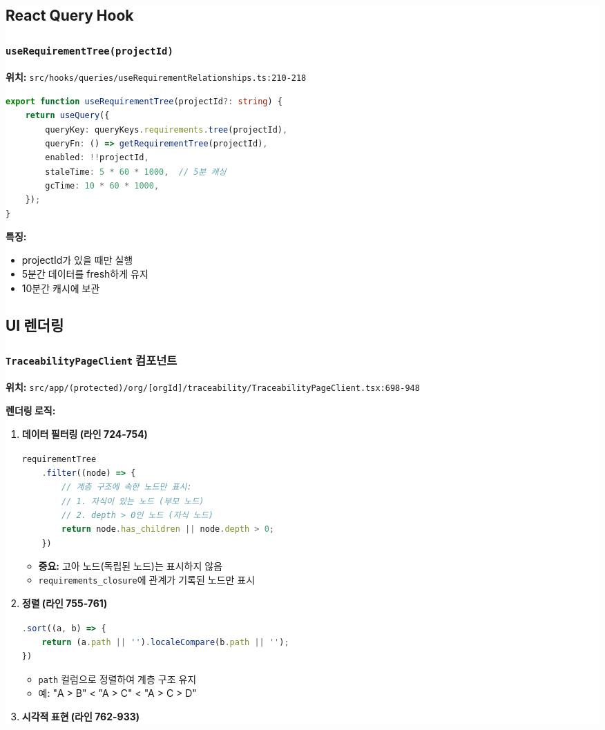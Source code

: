 ## React Query Hook

### `useRequirementTree(projectId)`

**위치:** `src/hooks/queries/useRequirementRelationships.ts:210-218`

```typescript
export function useRequirementTree(projectId?: string) {
    return useQuery({
        queryKey: queryKeys.requirements.tree(projectId),
        queryFn: () => getRequirementTree(projectId),
        enabled: !!projectId,
        staleTime: 5 * 60 * 1000,  // 5분 캐싱
        gcTime: 10 * 60 * 1000,
    });
}
```

**특징:**
- projectId가 있을 때만 실행
- 5분간 데이터를 fresh하게 유지
- 10분간 캐시에 보관

## UI 렌더링

### `TraceabilityPageClient` 컴포넌트

**위치:** `src/app/(protected)/org/[orgId]/traceability/TraceabilityPageClient.tsx:698-948`

**렌더링 로직:**

1. **데이터 필터링 (라인 724-754)**
   ```typescript
   requirementTree
       .filter((node) => {
           // 계층 구조에 속한 노드만 표시:
           // 1. 자식이 있는 노드 (부모 노드)
           // 2. depth > 0인 노드 (자식 노드)
           return node.has_children || node.depth > 0;
       })
   ```
   - **중요:** 고아 노드(독립된 노드)는 표시하지 않음
   - `requirements_closure`에 관계가 기록된 노드만 표시

2. **정렬 (라인 755-761)**
   ```typescript
   .sort((a, b) => {
       return (a.path || '').localeCompare(b.path || '');
   })
   ```
   - `path` 컬럼으로 정렬하여 계층 구조 유지
   - 예: "A > B" < "A > C" < "A > C > D"

3. **시각적 표현 (라인 762-933)**
